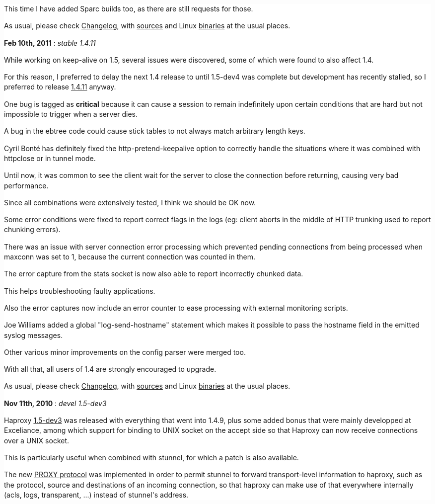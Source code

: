 This time I have added Sparc builds too, as there are still requests for those.

As usual, please check [Changelog](/download/1.4/src/CHANGELOG), with [sources](/download/1.4/src/) and Linux [binaries](/download/1.4/bin/) at the usual places.

**Feb 10th, 2011** : _stable 1.4.11_

While working on keep-alive on 1.5, several issues were discovered, some of which were found to also affect 1.4.

For this reason, I preferred to delay the next 1.4 release to until 1.5-dev4 was complete but development has recently stalled, so I preferred to release [1.4.11](/download/1.4/src/CHANGELOG) anyway.

One bug is tagged as **critical** because it can cause a session to remain indefinitely upon certain conditions that are hard but not impossible to trigger when a server dies.

A bug in the ebtree code could cause stick tables to not always match arbitrary length keys.

Cyril Bonté has definitely fixed the http-pretend-keepalive option to correctly handle the situations where it was combined with httpclose or in tunnel mode.

Until now, it was common to see the client wait for the server to close the connection before returning, causing very bad performance.

Since all combinations were extensively tested, I think we should be OK now.

Some error conditions were fixed to report correct flags in the logs (eg: client aborts in the middle of HTTP trunking used to report chunking errors).

There was an issue with server connection error processing which prevented pending connections from being processed when maxconn was set to 1, because the current connection was counted in them.

The error capture from the stats socket is now also able to report incorrectly chunked data.

This helps troubleshooting faulty applications.

Also the error captures now include an error counter to ease processing with external monitoring scripts.

Joe Williams added a global "log-send-hostname" statement which makes it possible to pass the hostname field in the emitted syslog messages.

Other various minor improvements on the config parser were merged too.

With all that, all users of 1.4 are strongly encouraged to upgrade.

As usual, please check [Changelog](/download/1.4/src/CHANGELOG), with [sources](/download/1.4/src/) and Linux [binaries](/download/1.4/bin/) at the usual places.

**Nov 11th, 2010** : _devel 1.5-dev3_

Haproxy [1.5-dev3](/download/1.5/src/CHANGELOG) was released with everything that went into 1.4.9, plus some added bonus that were mainly developped at Exceliance, among which support for binding to UNIX socket on the accept side so that Haproxy can now receive connections over a UNIX socket.

This is particularly useful when combined with stunnel, for which [a patch](/download/patches/stunnel-4.34-exceliance-aloha-unix-sockets.diff) is also available.

The new [PROXY protocol](/download/1.5/doc/proxy-protocol.txt) was implemented in order to permit stunnel to forward transport-level information to haproxy, such as the protocol, source and destinations of an incoming connection, so that haproxy can make use of that everywhere internally (acls, logs, transparent, ...) instead of stunnel's address.
